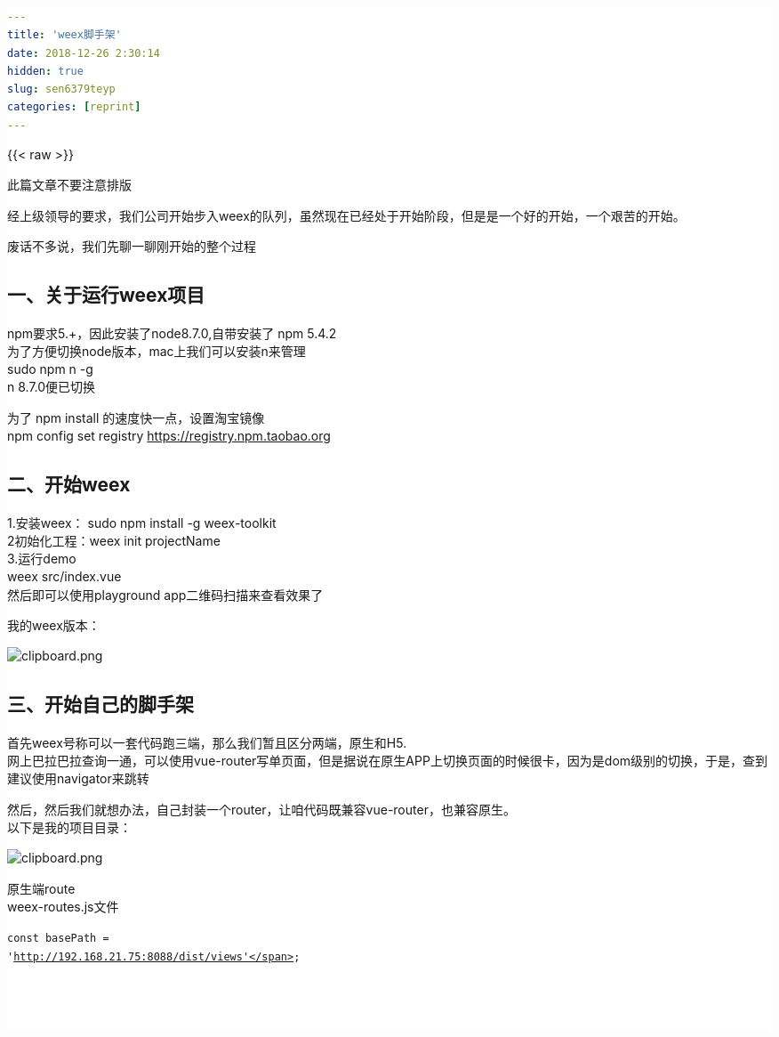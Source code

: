 ```yaml
---
title: 'weex脚手架' 
date: 2018-12-26 2:30:14
hidden: true
slug: sen6379teyp
categories: [reprint]
---
```


{{< raw >}}

                    
<p>此篇文章不要注意排版</p>
<p>经上级领导的要求，我们公司开始步入weex的队列，虽然现在已经处于开始阶段，但是是一个好的开始，一个艰苦的开始。</p>
<p>废话不多说，我们先聊一聊刚开始的整个过程</p>
<h2 id="articleHeader0">一、关于运行weex项目</h2>
<p>npm要求5.+，因此安装了node8.7.0,自带安装了 npm 5.4.2<br>为了方便切换node版本，mac上我们可以安装n来管理<br>sudo npm n -g<br>n 8.7.0便已切换</p>
<p>为了 npm install 的速度快一点，设置淘宝镜像<br>npm config set registry <a href="https://registry.npm.taobao.org" rel="nofollow noreferrer" target="_blank">https://registry.npm.taobao.org</a></p>
<h2 id="articleHeader1">二、开始weex</h2>
<p>1.安装weex： sudo npm install -g weex-toolkit<br>2初始化工程：weex init projectName<br>3.运行demo<br>weex src/index.vue<br>然后即可以使用playground app二维码扫描来查看效果了</p>
<p>我的weex版本：</p>
<p><span class="img-wrap"><img data-src="/img/bVX5bW?w=269&amp;h=93" src="https://static.alili.tech/img/bVX5bW?w=269&amp;h=93" alt="clipboard.png" title="clipboard.png" style="cursor: pointer; display: inline;"></span></p>
<h2 id="articleHeader2">三、开始自己的脚手架</h2>
<p>首先weex号称可以一套代码跑三端，那么我们暂且区分两端，原生和H5.<br>网上巴拉巴拉查询一通，可以使用vue-router写单页面，但是据说在原生APP上切换页面的时候很卡，因为是dom级别的切换，于是，查到建议使用navigator来跳转</p>
<p>然后，然后我们就想办法，自己封装一个router，让咱代码既兼容vue-router，也兼容原生。<br>以下是我的项目目录：</p>
<p><span class="img-wrap"><img data-src="/img/bVX4Wo?w=384&amp;h=612" src="https://static.alili.tech/img/bVX4Wo?w=384&amp;h=612" alt="clipboard.png" title="clipboard.png" style="cursor: pointer;"></span></p>
<p>原生端route<br>weex-routes.js文件</p>
<div class="widget-codetool" style="display:none;">
      <div class="widget-codetool--inner">
      <span class="selectCode code-tool" data-toggle="tooltip" data-placement="top" title="" data-original-title="全选"></span>
      <span type="button" class="copyCode code-tool" data-toggle="tooltip" data-placement="top" data-clipboard-text="const basePath = 'http://192.168.21.75:8088/dist/views';

const routeList = [
    {path: '/bankList', component: basePath + '/bankList.weex.js'},
    {path: '/bank', component: basePath + '/bank.weex.js'},
    {path: '/home', component: basePath + '/home/home.weex.js'},
    {path: '/material', component: basePath + '/home/material.weex.js'},
    {path: '/user/register', component: basePath + '/user/register/index.weex.js'},
    {path: '/user/modifyPassword', component: basePath + '/user/modifyPassword.index.weex.js'},
];

export default routeList;" title="" data-original-title="复制"></span>
      <span type="button" class="saveToNote code-tool" data-toggle="tooltip" data-placement="top" title="" data-original-title="放进笔记"></span>
      </div>
      </div><pre class="hljs groovy"><code>const basePath = <span class="hljs-string">'http://192.168.21.75:8088/dist/views'</span>;
